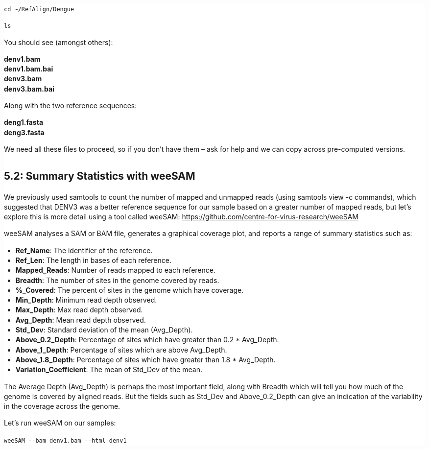 ```
cd ~/RefAlign/Dengue
```

```
ls
```

You should see (amongst others):

**denv1.bam**  
**denv1.bam.bai**  
**denv3.bam**  
**denv3.bam.bai**  

Along with the two reference sequences:

**deng1.fasta**  
**deng3.fasta**  

We need all these files to proceed, so if you don’t have them – ask for help and we can copy across pre-computed versions.

## 5.2: Summary Statistics with weeSAM

We previously used samtools to count the number of mapped and unmapped reads (using samtools view -c commands), which suggested that DENV3 was a better reference sequence for our sample based on a greater number of mapped reads, but let’s explore this is more detail using a tool called weeSAM: https://github.com/centre-for-virus-research/weeSAM

weeSAM analyses a SAM or BAM file, generates a graphical coverage plot, and reports a range of summary statistics such as:

* **Ref_Name**: The identifier of the reference.
* **Ref_Len**: The length in bases of each reference.
* **Mapped\_Reads**: Number of reads mapped to each reference.
* **Breadth**: The number of sites in the genome covered by reads.
* **%\_Covered**: The percent of sites in the genome which have coverage.
* **Min\_Depth**: Minimum read depth observed.
* **Max\_Depth**: Max read depth observed.
* **Avg\_Depth**: Mean read depth observed.
* **Std\_Dev**: Standard deviation of the mean (Avg_Depth).
* **Above\_0.2_Depth**: Percentage of sites which have greater than 0.2 * Avg_Depth.
* **Above\_1_Depth**: Percentage of sites which are above Avg_Depth.
* **Above\_1.8_Depth**: Percentage of sites which have greater than 1.8 * Avg_Depth.
* **Variation\_Coefficient**: The mean of Std_Dev of the mean.

The Average Depth (Avg_Depth) is perhaps the most important field, along with Breadth which will tell you how much of the genome is covered by aligned reads. But the fields such as Std\_Dev and Above_0.2_Depth can give an indication of the variability in the coverage across the genome.

Let’s run weeSAM on our samples:

```
weeSAM --bam denv1.bam --html denv1
```

